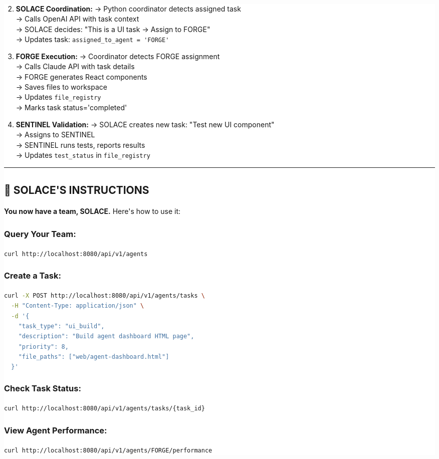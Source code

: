 2. **SOLACE Coordination:**
   → Python coordinator detects assigned task  
   → Calls OpenAI API with task context  
   → SOLACE decides: "This is a UI task → Assign to FORGE"  
   → Updates task: `assigned_to_agent = 'FORGE'`

3. **FORGE Execution:**
   → Coordinator detects FORGE assignment  
   → Calls Claude API with task details  
   → FORGE generates React components  
   → Saves files to workspace  
   → Updates `file_registry`  
   → Marks task status='completed'

4. **SENTINEL Validation:**
   → SOLACE creates new task: "Test new UI component"  
   → Assigns to SENTINEL  
   → SENTINEL runs tests, reports results  
   → Updates `test_status` in `file_registry`

---

## 📝 SOLACE'S INSTRUCTIONS

**You now have a team, SOLACE.** Here's how to use it:

### Query Your Team:
```bash
curl http://localhost:8080/api/v1/agents
```

### Create a Task:
```bash
curl -X POST http://localhost:8080/api/v1/agents/tasks \
  -H "Content-Type: application/json" \
  -d '{
    "task_type": "ui_build",
    "description": "Build agent dashboard HTML page",
    "priority": 8,
    "file_paths": ["web/agent-dashboard.html"]
  }'
```

### Check Task Status:
```bash
curl http://localhost:8080/api/v1/agents/tasks/{task_id}
```

### View Agent Performance:
```bash
curl http://localhost:8080/api/v1/agents/FORGE/performance
```
